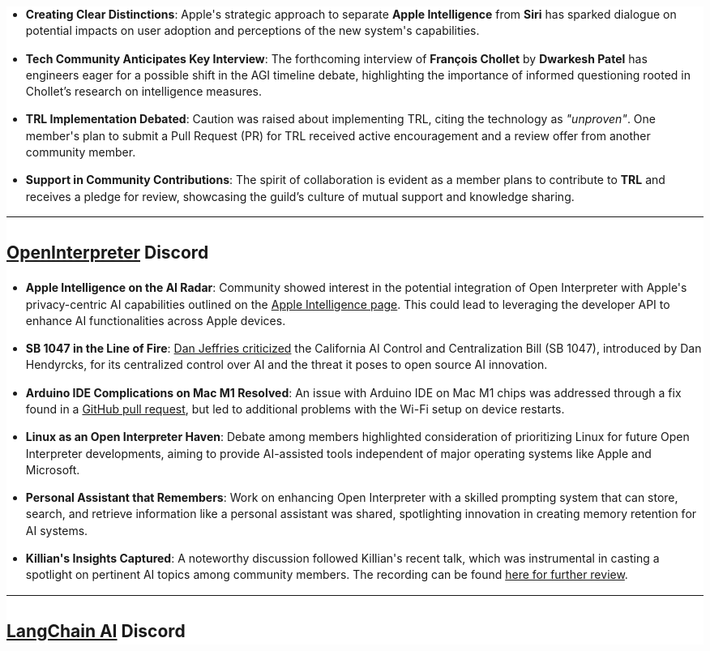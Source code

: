 - **Creating Clear Distinctions**: Apple's strategic approach to separate **Apple Intelligence** from **Siri** has sparked dialogue on potential impacts on user adoption and perceptions of the new system's capabilities.

- **Tech Community Anticipates Key Interview**: The forthcoming interview of **François Chollet** by **Dwarkesh Patel** has engineers eager for a possible shift in the AGI timeline debate, highlighting the importance of informed questioning rooted in Chollet’s research on intelligence measures.

- **TRL Implementation Debated**: Caution was raised about implementing TRL, citing the technology as *"unproven"*. One member's plan to submit a Pull Request (PR) for TRL received active encouragement and a review offer from another community member.

- **Support in Community Contributions**: The spirit of collaboration is evident as a member plans to contribute to **TRL** and receives a pledge for review, showcasing the guild’s culture of mutual support and knowledge sharing.



---



## [OpenInterpreter](https://discord.com/channels/1146610656779440188) Discord

- **Apple Intelligence on the AI Radar**: Community showed interest in the potential integration of Open Interpreter with Apple's privacy-centric AI capabilities outlined on the [Apple Intelligence page](https://www.apple.com/apple-intelligence/). This could lead to leveraging the developer API to enhance AI functionalities across Apple devices.

- **SB 1047 in the Line of Fire**: [Dan Jeffries criticized](https://x.com/dan_jeffries1/status/1794740447052525609?s=46) the California AI Control and Centralization Bill (SB 1047), introduced by Dan Hendyrcks, for its centralized control over AI and the threat it poses to open source AI innovation.

- **Arduino IDE Complications on Mac M1 Resolved**: An issue with Arduino IDE on Mac M1 chips was addressed through a fix found in a [GitHub pull request](https://github.com/lacamera/ESPAsyncWebServer/pull/2/files), but led to additional problems with the Wi-Fi setup on device restarts.

- **Linux as an Open Interpreter Haven**: Debate among members highlighted consideration of prioritizing Linux for future Open Interpreter developments, aiming to provide AI-assisted tools independent of major operating systems like Apple and Microsoft.

- **Personal Assistant that Remembers**: Work on enhancing Open Interpreter with a skilled prompting system that can store, search, and retrieve information like a personal assistant was shared, spotlighting innovation in creating memory retention for AI systems.

- **Killian's Insights Captured**: A noteworthy discussion followed Killian's recent talk, which was instrumental in casting a spotlight on pertinent AI topics among community members. The recording can be found [here for further review](https://discord.com/channels/1146610656779440188/1147665339266650133/1248858812761509938).



---



## [LangChain AI](https://discord.com/channels/1038097195422978059) Discord
